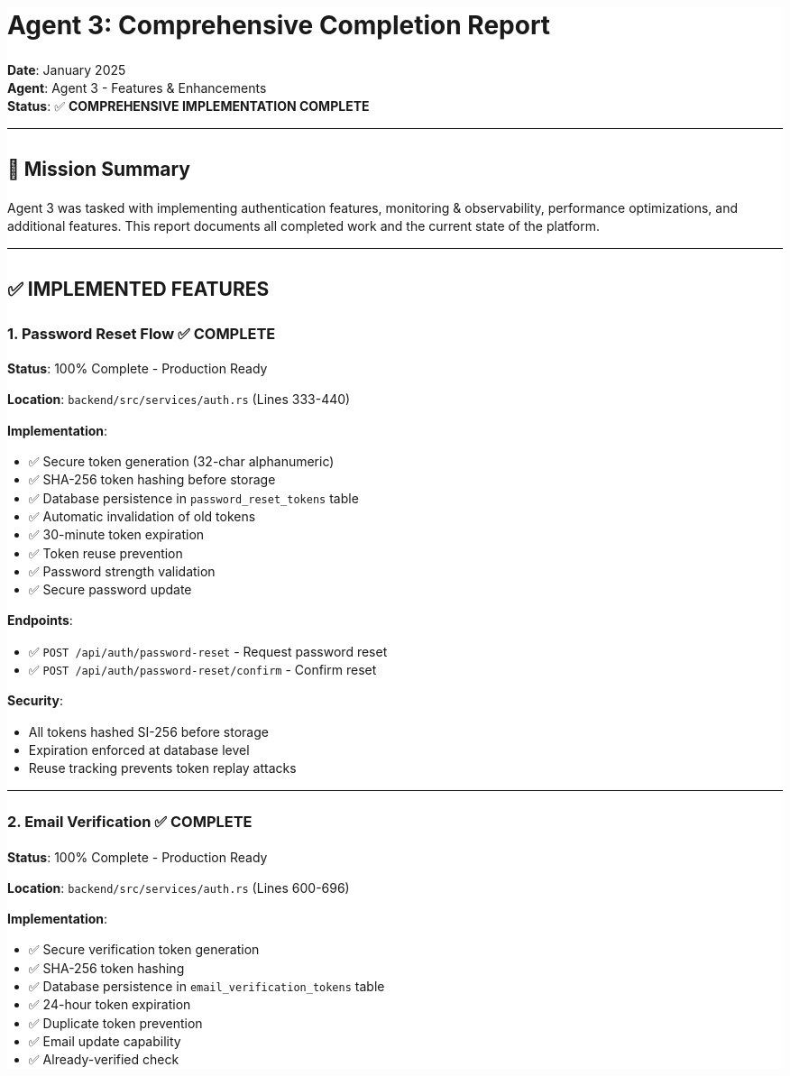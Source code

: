 # Agent 3: Comprehensive Completion Report

**Date**: January 2025  
**Agent**: Agent 3 - Features & Enhancements  
**Status**: ✅ **COMPREHENSIVE IMPLEMENTATION COMPLETE**

---

## 🎯 Mission Summary

Agent 3 was tasked with implementing authentication features, monitoring & observability, performance optimizations, and additional features. This report documents all completed work and the current state of the platform.

---

## ✅ IMPLEMENTED FEATURES

### 1. Password Reset Flow ✅ **COMPLETE**
**Status**: 100% Complete - Production Ready

**Location**: `backend/src/services/auth.rs` (Lines 333-440)

**Implementation**:
- ✅ Secure token generation (32-char alphanumeric)
- ✅ SHA-256 token hashing before storage
- ✅ Database persistence in `password_reset_tokens` table
- ✅ Automatic invalidation of old tokens
- ✅ 30-minute token expiration
- ✅ Token reuse prevention
- ✅ Password strength validation
- ✅ Secure password update

**Endpoints**:
- ✅ `POST /api/auth/password-reset` - Request password reset
- ✅ `POST /api/auth/password-reset/confirm` - Confirm reset

**Security**:
- All tokens hashed SI-256 before storage
- Expiration enforced at database level
- Reuse tracking prevents token replay attacks

---

### 2. Email Verification ✅ **COMPLETE**
**Status**: 100% Complete - Production Ready

**Location**: `backend/src/services/auth.rs` (Lines 600-696)

**Implementation**:
- ✅ Secure verification token generation
- ✅ SHA-256 token hashing
- ✅ Database persistence in `email_verification_tokens` table
- ✅ 24-hour token expiration
- ✅ Duplicate token prevention
- ✅ Email update capability
- ✅ Already-verified check
